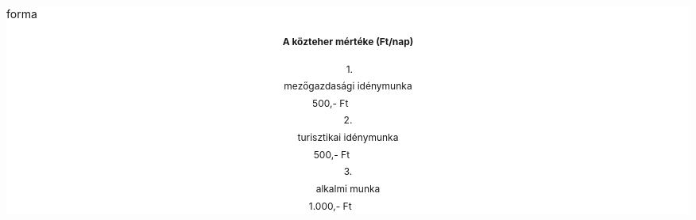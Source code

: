 forma</span></strong><em style="mso-bidi-font-style: normal;"><span style="font-size: 9.0pt;"></span></em></p></td><td style="width: 241.0pt; border: solid windowtext 1.0pt; border-left: none; mso-border-left-alt: solid windowtext .5pt; mso-border-alt: solid windowtext .5pt; padding: 0cm 5.4pt 0cm 5.4pt; height: 23.5pt;" valign="top" width="241"><p class="MsoNormal" style="text-align: center;" align="center"><strong style="mso-bidi-font-weight: normal;"><span style="font-size: 9.0pt;">A közteher mértéke (Ft/nap)</span></strong><em style="mso-bidi-font-style: normal;"><span style="font-size: 9.0pt;"></span></em></p></td></tr><tr style="mso-yfti-irow: 1;"><td style="width: 1.0cm; border: solid windowtext 1.0pt; border-top: none; mso-border-top-alt: solid windowtext .5pt; mso-border-alt: solid windowtext .5pt; padding: 0cm 5.4pt 0cm 5.4pt;" valign="top" width="28"><p class="MsoNormal" style="margin-top: 1.0pt; margin-right: 0cm; margin-bottom: 1.0pt; margin-left: 2.8pt; text-align: center; mso-layout-grid-align: none; text-autospace: none;" align="center"><span style="font-size: 9.0pt;">1.</span></p></td><td style="width: 134.65pt; border-top: none; border-left: none; border-bottom: solid windowtext 1.0pt; border-right: solid windowtext 1.0pt; mso-border-top-alt: solid windowtext .5pt; mso-border-left-alt: solid windowtext .5pt; mso-border-alt: solid windowtext .5pt; padding: 0cm 5.4pt 0cm 5.4pt;" valign="top" width="135"><p class="MsoNormal" style="margin-top: 1.0pt; margin-right: 2.8pt; margin-bottom: 1.0pt; margin-left: 2.8pt; text-align: center; mso-layout-grid-align: none; text-autospace: none;" align="center"><span style="font-size: 9.0pt;">mezőgazdasági idénymunka</span></p></td><td style="width: 241.0pt; border-top: none; border-left: none; border-bottom: solid windowtext 1.0pt; border-right: solid windowtext 1.0pt; mso-border-top-alt: solid windowtext .5pt; mso-border-left-alt: solid windowtext .5pt; mso-border-alt: solid windowtext .5pt; padding: 0cm 5.4pt 0cm 5.4pt;" valign="top" width="241"><p class="MsoNormal" style="margin-top: 1.0pt; margin-right: 33.7pt; margin-bottom: 1.0pt; margin-left: 2.8pt; text-align: center; mso-layout-grid-align: none; text-autospace: none;" align="center"><span style="font-size: 9.0pt;">500,- Ft<span style="mso-spacerun: yes;">&nbsp; </span></span></p></td></tr><tr style="mso-yfti-irow: 2;"><td style="width: 1.0cm; border: solid windowtext 1.0pt; border-top: none; mso-border-top-alt: solid windowtext .5pt; mso-border-alt: solid windowtext .5pt; padding: 0cm 5.4pt 0cm 5.4pt;" valign="top" width="28"><p class="MsoNormal" style="margin-top: 1.0pt; margin-right: 0cm; margin-bottom: 1.0pt; margin-left: 0cm; text-align: center; mso-layout-grid-align: none; text-autospace: none;" align="center"><span style="font-size: 9.0pt;">2.</span></p></td><td style="width: 134.65pt; border-top: none; border-left: none; border-bottom: solid windowtext 1.0pt; border-right: solid windowtext 1.0pt; mso-border-top-alt: solid windowtext .5pt; mso-border-left-alt: solid windowtext .5pt; mso-border-alt: solid windowtext .5pt; padding: 0cm 5.4pt 0cm 5.4pt;" valign="top" width="135"><p class="MsoNormal" style="margin-top: 1.0pt; margin-right: 2.8pt; margin-bottom: 1.0pt; margin-left: 2.8pt; text-align: center; mso-layout-grid-align: none; text-autospace: none;" align="center"><span style="font-size: 9.0pt;">turisztikai idénymunka</span></p></td><td style="width: 241.0pt; border-top: none; border-left: none; border-bottom: solid windowtext 1.0pt; border-right: solid windowtext 1.0pt; mso-border-top-alt: solid windowtext .5pt; mso-border-left-alt: solid windowtext .5pt; mso-border-alt: solid windowtext .5pt; padding: 0cm 5.4pt 0cm 5.4pt;" valign="top" width="241"><p class="MsoNormal" style="margin-top: 1.0pt; margin-right: 33.7pt; margin-bottom: 1.0pt; margin-left: 2.8pt; text-align: center; mso-layout-grid-align: none; text-autospace: none;" align="center"><span style="font-size: 9.0pt;">500,- Ft</span></p></td></tr><tr style="mso-yfti-irow: 3; mso-yfti-lastrow: yes;"><td style="width: 1.0cm; border: solid windowtext 1.0pt; border-top: none; mso-border-top-alt: solid windowtext .5pt; mso-border-alt: solid windowtext .5pt; padding: 0cm 5.4pt 0cm 5.4pt;" valign="top" width="28"><p class="MsoNormal" style="margin-top: 1.0pt; margin-right: 0cm; margin-bottom: 1.0pt; margin-left: 0cm; text-align: center; mso-layout-grid-align: none; text-autospace: none;" align="center"><span style="font-size: 9.0pt;">3.</span></p></td><td style="width: 134.65pt; border-top: none; border-left: none; border-bottom: solid windowtext 1.0pt; border-right: solid windowtext 1.0pt; mso-border-top-alt: solid windowtext .5pt; mso-border-left-alt: solid windowtext .5pt; mso-border-alt: solid windowtext .5pt; padding: 0cm 5.4pt 0cm 5.4pt;" valign="top" width="135"><p class="MsoNormal" style="margin-top: 1.0pt; margin-right: 2.8pt; margin-bottom: 1.0pt; margin-left: 2.8pt; text-align: center; mso-layout-grid-align: none; text-autospace: none;" align="center"><span style="font-size: 9.0pt;">alkalmi munka</span></p></td><td style="width: 241.0pt; border-top: none; border-left: none; border-bottom: solid windowtext 1.0pt; border-right: solid windowtext 1.0pt; mso-border-top-alt: solid windowtext .5pt; mso-border-left-alt: solid windowtext .5pt; mso-border-alt: solid windowtext .5pt; padding: 0cm 5.4pt 0cm 5.4pt;" valign="top" width="241"><p class="MsoNormal" style="margin-top: 1.0pt; margin-right: 33.7pt; margin-bottom: 1.0pt; margin-left: 2.8pt; text-align: center; mso-layout-grid-align: none; text-autospace: none;" align="center"><span style="font-size: 9.0pt;">1.000,- Ft<span style="mso-spacerun: yes;">&nbsp; </span></span></p></td></tr></tbody></table><p></p>
